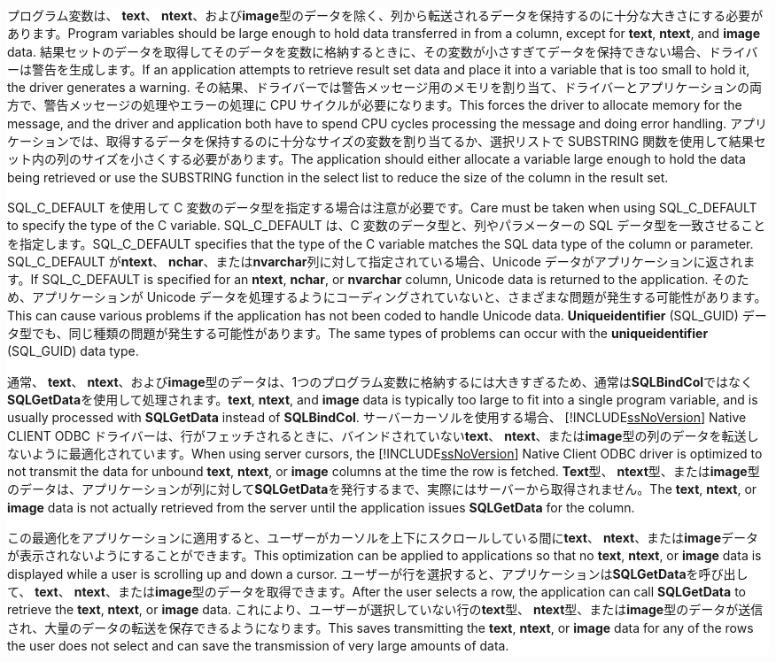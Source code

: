  <span data-ttu-id="3a8ac-144">プログラム変数は、 **text**、 **ntext**、および**image**型のデータを除く、列から転送されるデータを保持するのに十分な大きさにする必要があります。</span><span class="sxs-lookup"><span data-stu-id="3a8ac-144">Program variables should be large enough to hold data transferred in from a column, except for **text**, **ntext**, and **image** data.</span></span> <span data-ttu-id="3a8ac-145">結果セットのデータを取得してそのデータを変数に格納するときに、その変数が小さすぎてデータを保持できない場合、ドライバーは警告を生成します。</span><span class="sxs-lookup"><span data-stu-id="3a8ac-145">If an application attempts to retrieve result set data and place it into a variable that is too small to hold it, the driver generates a warning.</span></span> <span data-ttu-id="3a8ac-146">その結果、ドライバーでは警告メッセージ用のメモリを割り当て、ドライバーとアプリケーションの両方で、警告メッセージの処理やエラーの処理に CPU サイクルが必要になります。</span><span class="sxs-lookup"><span data-stu-id="3a8ac-146">This forces the driver to allocate memory for the message, and the driver and application both have to spend CPU cycles processing the message and doing error handling.</span></span> <span data-ttu-id="3a8ac-147">アプリケーションでは、取得するデータを保持するのに十分なサイズの変数を割り当てるか、選択リストで SUBSTRING 関数を使用して結果セット内の列のサイズを小さくする必要があります。</span><span class="sxs-lookup"><span data-stu-id="3a8ac-147">The application should either allocate a variable large enough to hold the data being retrieved or use the SUBSTRING function in the select list to reduce the size of the column in the result set.</span></span>  
  
 <span data-ttu-id="3a8ac-148">SQL_C_DEFAULT を使用して C 変数のデータ型を指定する場合は注意が必要です。</span><span class="sxs-lookup"><span data-stu-id="3a8ac-148">Care must be taken when using SQL_C_DEFAULT to specify the type of the C variable.</span></span> <span data-ttu-id="3a8ac-149">SQL_C_DEFAULT は、C 変数のデータ型と、列やパラメーターの SQL データ型を一致させることを指定します。</span><span class="sxs-lookup"><span data-stu-id="3a8ac-149">SQL_C_DEFAULT specifies that the type of the C variable matches the SQL data type of the column or parameter.</span></span> <span data-ttu-id="3a8ac-150">SQL_C_DEFAULT が**ntext**、 **nchar**、または**nvarchar**列に対して指定されている場合、Unicode データがアプリケーションに返されます。</span><span class="sxs-lookup"><span data-stu-id="3a8ac-150">If SQL_C_DEFAULT is specified for an **ntext**, **nchar**, or **nvarchar** column, Unicode data is returned to the application.</span></span> <span data-ttu-id="3a8ac-151">そのため、アプリケーションが Unicode データを処理するようにコーディングされていないと、さまざまな問題が発生する可能性があります。</span><span class="sxs-lookup"><span data-stu-id="3a8ac-151">This can cause various problems if the application has not been coded to handle Unicode data.</span></span> <span data-ttu-id="3a8ac-152">**Uniqueidentifier** (SQL_GUID) データ型でも、同じ種類の問題が発生する可能性があります。</span><span class="sxs-lookup"><span data-stu-id="3a8ac-152">The same types of problems can occur with the **uniqueidentifier** (SQL_GUID) data type.</span></span>  
  
 <span data-ttu-id="3a8ac-153">通常、 **text**、 **ntext**、および**image**型のデータは、1つのプログラム変数に格納するには大きすぎるため、通常は**SQLBindCol**ではなく**SQLGetData**を使用して処理されます。</span><span class="sxs-lookup"><span data-stu-id="3a8ac-153">**text**, **ntext**, and **image** data is typically too large to fit into a single program variable, and is usually processed with **SQLGetData** instead of **SQLBindCol**.</span></span> <span data-ttu-id="3a8ac-154">サーバーカーソルを使用する場合、 [!INCLUDE[ssNoVersion](../../includes/ssnoversion-md.md)] Native CLIENT ODBC ドライバーは、行がフェッチされるときに、バインドされていない**text**、 **ntext**、または**image**型の列のデータを転送しないように最適化されています。</span><span class="sxs-lookup"><span data-stu-id="3a8ac-154">When using server cursors, the [!INCLUDE[ssNoVersion](../../includes/ssnoversion-md.md)] Native Client ODBC driver is optimized to not transmit the data for unbound **text**, **ntext**, or **image** columns at the time the row is fetched.</span></span> <span data-ttu-id="3a8ac-155">**Text**型、 **ntext**型、または**image**型のデータは、アプリケーションが列に対して**SQLGetData**を発行するまで、実際にはサーバーから取得されません。</span><span class="sxs-lookup"><span data-stu-id="3a8ac-155">The **text**, **ntext**, or **image** data is not actually retrieved from the server until the application issues **SQLGetData** for the column.</span></span>  
  
 <span data-ttu-id="3a8ac-156">この最適化をアプリケーションに適用すると、ユーザーがカーソルを上下にスクロールしている間に**text**、 **ntext**、または**image**データが表示されないようにすることができます。</span><span class="sxs-lookup"><span data-stu-id="3a8ac-156">This optimization can be applied to applications so that no **text**, **ntext**, or **image** data is displayed while a user is scrolling up and down a cursor.</span></span> <span data-ttu-id="3a8ac-157">ユーザーが行を選択すると、アプリケーションは**SQLGetData**を呼び出して、 **text**、 **ntext**、または**image**型のデータを取得できます。</span><span class="sxs-lookup"><span data-stu-id="3a8ac-157">After the user selects a row, the application can call **SQLGetData** to retrieve the **text**, **ntext**, or **image** data.</span></span> <span data-ttu-id="3a8ac-158">これにより、ユーザーが選択していない行の**text**型、 **ntext**型、または**image**型のデータが送信され、大量のデータの転送を保存できるようになります。</span><span class="sxs-lookup"><span data-stu-id="3a8ac-158">This saves transmitting the **text**, **ntext**, or **image** data for any of the rows the user does not select and can save the transmission of very large amounts of data.</span></span>  
  